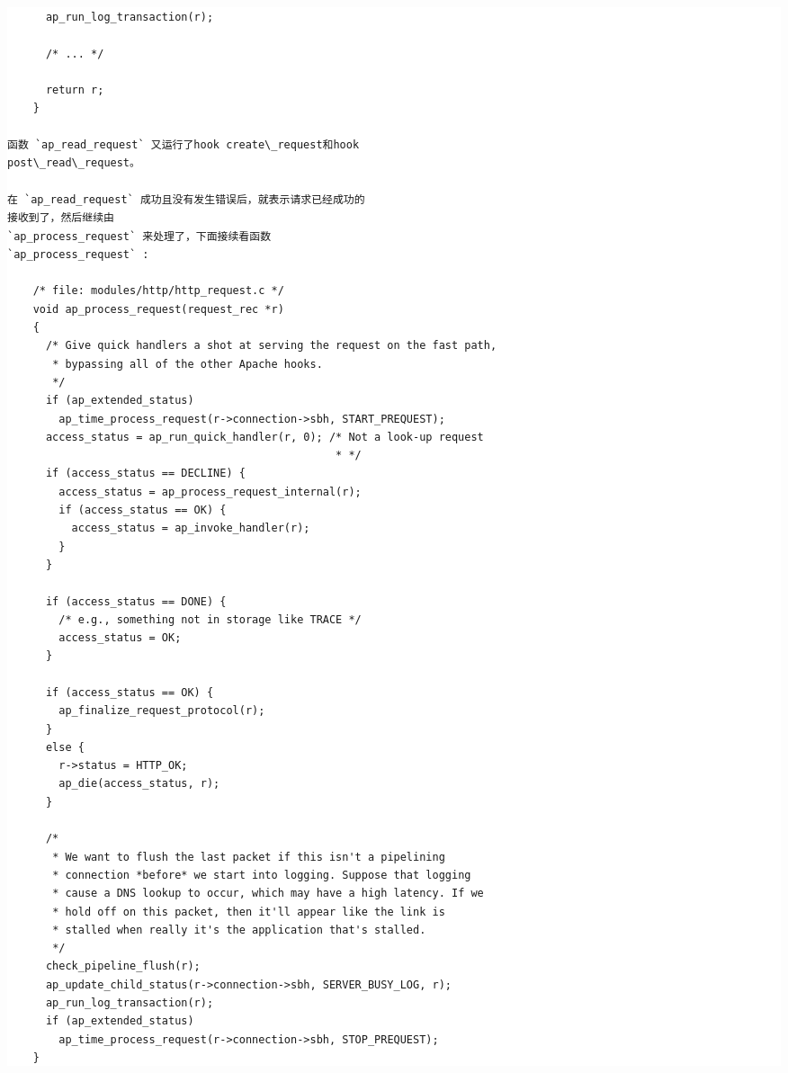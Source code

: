           ap_run_log_transaction(r);
        
          /* ... */
        
          return r;
        }
    
    函数 `ap_read_request` 又运行了hook create\_request和hook
    post\_read\_request。
    
    在 `ap_read_request` 成功且没有发生错误后，就表示请求已经成功的
    接收到了，然后继续由
    `ap_process_request` 来处理了，下面接续看函数
    `ap_process_request` :
    
        /* file: modules/http/http_request.c */
        void ap_process_request(request_rec *r)
        {
          /* Give quick handlers a shot at serving the request on the fast path,
           * bypassing all of the other Apache hooks.
           */
          if (ap_extended_status)
            ap_time_process_request(r->connection->sbh, START_PREQUEST);
          access_status = ap_run_quick_handler(r, 0); /* Not a look-up request
                                                       * */
          if (access_status == DECLINE) {
            access_status = ap_process_request_internal(r);
            if (access_status == OK) {
              access_status = ap_invoke_handler(r);
            }
          }
        
          if (access_status == DONE) {
            /* e.g., something not in storage like TRACE */
            access_status = OK;
          }
        
          if (access_status == OK) {
            ap_finalize_request_protocol(r);
          }
          else {
            r->status = HTTP_OK;
            ap_die(access_status, r);
          }
        
          /*
           * We want to flush the last packet if this isn't a pipelining
           * connection *before* we start into logging. Suppose that logging
           * cause a DNS lookup to occur, which may have a high latency. If we
           * hold off on this packet, then it'll appear like the link is
           * stalled when really it's the application that's stalled.
           */
          check_pipeline_flush(r);
          ap_update_child_status(r->connection->sbh, SERVER_BUSY_LOG, r);
          ap_run_log_transaction(r);
          if (ap_extended_status)
            ap_time_process_request(r->connection->sbh, STOP_PREQUEST);
        }
    